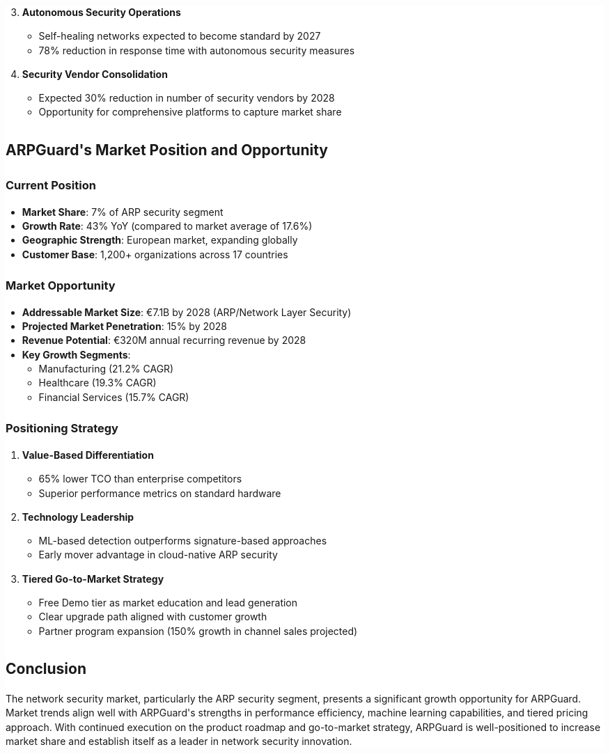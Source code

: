 3. **Autonomous Security Operations**
   - Self-healing networks expected to become standard by 2027
   - 78% reduction in response time with autonomous security measures

4. **Security Vendor Consolidation**
   - Expected 30% reduction in number of security vendors by 2028
   - Opportunity for comprehensive platforms to capture market share

## ARPGuard's Market Position and Opportunity

### Current Position
- **Market Share**: 7% of ARP security segment
- **Growth Rate**: 43% YoY (compared to market average of 17.6%)
- **Geographic Strength**: European market, expanding globally
- **Customer Base**: 1,200+ organizations across 17 countries

### Market Opportunity
- **Addressable Market Size**: €7.1B by 2028 (ARP/Network Layer Security)
- **Projected Market Penetration**: 15% by 2028
- **Revenue Potential**: €320M annual recurring revenue by 2028
- **Key Growth Segments**:
  - Manufacturing (21.2% CAGR)
  - Healthcare (19.3% CAGR)
  - Financial Services (15.7% CAGR)

### Positioning Strategy
1. **Value-Based Differentiation**
   - 65% lower TCO than enterprise competitors
   - Superior performance metrics on standard hardware

2. **Technology Leadership**
   - ML-based detection outperforms signature-based approaches
   - Early mover advantage in cloud-native ARP security

3. **Tiered Go-to-Market Strategy**
   - Free Demo tier as market education and lead generation
   - Clear upgrade path aligned with customer growth
   - Partner program expansion (150% growth in channel sales projected)

## Conclusion

The network security market, particularly the ARP security segment, presents a significant growth opportunity for ARPGuard. Market trends align well with ARPGuard's strengths in performance efficiency, machine learning capabilities, and tiered pricing approach. With continued execution on the product roadmap and go-to-market strategy, ARPGuard is well-positioned to increase market share and establish itself as a leader in network security innovation. 